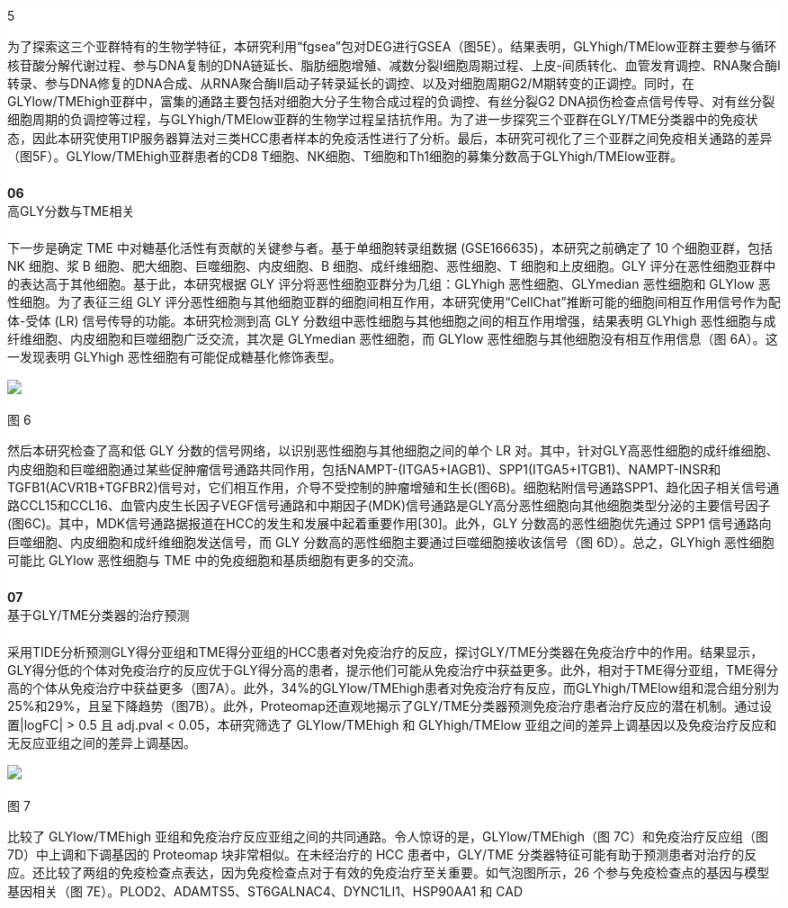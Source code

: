 5</span></p><section><span></span></section><section><span>为了探索这三个亚群特有的生物学特征，<span>本研究</span>利用“fgsea”包对DEG进行GSEA（图5E）。结果表明，GLYhigh/TMElow亚群主要参与循环核苷酸分解代谢过程、参与DNA复制的DNA链延长、脂肪细胞增殖、减数分裂I细胞周期过程、上皮-间质转化、血管发育调控、RNA聚合酶I转录、参与DNA修复的DNA合成、从RNA聚合酶II启动子转录延长的调控、以及对细胞周期G2/M期转变的正调控。同时，在GLYlow/TMEhigh亚群中，富集的通路主要包括对细胞大分子生物合成过程的负调控、有丝分裂G2 DNA损伤检查点信号传导、对有丝分裂细胞周期的负调控等过程，与GLYhigh/TMElow亚群的生物学过程呈拮抗作用。为了进一步探究三个亚群在GLY/TME分类器中的免疫状态，因此<span>本研究</span>使用TIP服务器算法对三类HCC患者样本的免疫活性进行了分析。最后，<span>本研究</span>可视化了三个亚群之间免疫相关通路的差异（图5F）。GLYlow/TMEhigh亚群患者的CD8 T细胞、NK细胞、T细胞和Th1细胞的募集分数高于GLYhigh/TMElow亚群。</span></section><section><span><br></span></section><section><section><section><span><strong>06</strong></span></section><section data-brushtype="text"><span>高GLY分数与TME相关</span></section></section></section><section><br></section><section><span>下一步是确定 TME 中对糖基化活性有贡献的关键参与者。基于单细胞转录组数据 (GSE166635)，<span>本研究</span>之前确定了 10 个细胞亚群，包括 NK 细胞、浆 B 细胞、肥大细胞、巨噬细胞、内皮细胞、B 细胞、成纤维细胞、恶性细胞、T 细胞和上皮细胞。GLY 评分在恶性细胞亚群中的表达高于其他细胞。基于此，<span>本研究</span>根据 GLY 评分将恶性细胞亚群分为几组：GLYhigh 恶性细胞、GLYmedian 恶性细胞和 GLYlow 恶性细胞。为了表征三组 GLY 评分恶性细胞与其他细胞亚群的细胞间相互作用，<span>本研究</span>使用“CellChat”推断可能的细胞间相互作用信号作为配体-受体 (LR) 信号传导的功能。<span>本研究</span>检测到高 GLY 分数组中恶性细胞与其他细胞之间的相互作用增强，结果表明 GLYhigh 恶性细胞与成纤维细胞、内皮细胞和巨噬细胞广泛交流，其次是 GLYmedian 恶性细胞，而 GLYlow 恶性细胞与其他细胞没有相互作用信息（图 6A）。这一发现表明 GLYhigh 恶性细胞有可能促成糖基化修饰表型。 </span></section><p><img data-galleryid="" data-imgfileid="100035758" data-ratio="1.404074702886248" data-s="300,640" data-src="https://mmbiz.qpic.cn/sz_mmbiz_png/DgSHw3V1iaJz05q6l9iafTib9p8TsKGORbCerr93NE7jJ8ldoCibvQF3tM80ia9OVemFR4gqKkvlxOFXryzEEum3y8A/640?wx_fmt=png&amp;from=appmsg" data-type="png" data-w="589" src="https://mmbiz.qpic.cn/sz_mmbiz_png/DgSHw3V1iaJz05q6l9iafTib9p8TsKGORbCerr93NE7jJ8ldoCibvQF3tM80ia9OVemFR4gqKkvlxOFXryzEEum3y8A/640?wx_fmt=png&amp;from=appmsg"></p><p><span>图 6</span></p><section><span></span></section><section><span>然后<span>本研究</span>检查了高和低 GLY 分数的信号网络，以识别恶性细胞与其他细胞之间的单个 LR 对。其中，针对GLY高恶性细胞的成纤维细胞、内皮细胞和巨噬细胞通过某些促肿瘤信号通路共同作用，包括NAMPT-(ITGA5+IAGB1)、SPP1(ITGA5+ITGB1)、NAMPT-INSR和TGFB1(ACVR1B+TGFBR2)信号对，它们相互作用，介导不受控制的肿瘤增殖和生长(图6B)。细胞粘附信号通路SPP1、趋化因子相关信号通路CCL15和CCL16、血管内皮生长因子VEGF信号通路和中期因子(MDK)信号通路是GLY高分恶性细胞向其他细胞类型分泌的主要信号因子(图6C)。其中，MDK信号通路据报道在HCC的发生和发展中起着重要作用[30]。此外，GLY 分数高的恶性细胞优先通过 SPP1 信号通路向巨噬细胞、内皮细胞和成纤维细胞发送信号，而 GLY 分数高的恶性细胞主要通过巨噬细胞接收该信号（图 6D）。总之，GLYhigh 恶性细胞可能比 GLYlow 恶性细胞与 TME 中的免疫细胞和基质细胞有更多的交流。</span></section><section><span><br></span></section><section><section><section><span><strong>07</strong></span></section><section data-brushtype="text"><span>基于GLY/TME分类器的治疗预测<br></span></section></section></section><section><br></section><section><span></span><span>采用TIDE分析预测GLY得分亚组和TME得分亚组的HCC患者对免疫治疗的反应，探讨GLY/TME分类器在免疫治疗中的作用。结果显示，GLY得分低的个体对免疫治疗的反应优于GLY得分高的患者，提示他们可能从免疫治疗中获益更多。此外，相对于TME得分亚组，TME得分高的个体从免疫治疗中获益更多（图7A）。此外，34%的GLYlow/TMEhigh患者对免疫治疗有反应，而GLYhigh/TMElow组和混合组分别为25%和29%，且呈下降趋势（图7B）。此外，Proteomap还直观地揭示了GLY/TME分类器预测免疫治疗患者治疗反应的潜在机制。通过设置|logFC| &gt; 0.5 且 adj.pval &lt; 0.05，<span>本研究</span>筛选了 GLYlow/TMEhigh 和 GLYhigh/TMElow 亚组之间的差异上调基因以及免疫治疗反应和无反应亚组之间的差异上调基因。</span></section><p><img data-galleryid="" data-imgfileid="100035759" data-ratio="1.782340862422998" data-s="300,640" data-src="https://mmbiz.qpic.cn/sz_mmbiz_png/DgSHw3V1iaJz05q6l9iafTib9p8TsKGORbC09DBaG7Mtw1jAyt5Uia8ibk7ERIL836uVrVIEwYSk9F9yyM0eBxsbicGw/640?wx_fmt=png&amp;from=appmsg" data-type="png" data-w="487" src="https://mmbiz.qpic.cn/sz_mmbiz_png/DgSHw3V1iaJz05q6l9iafTib9p8TsKGORbC09DBaG7Mtw1jAyt5Uia8ibk7ERIL836uVrVIEwYSk9F9yyM0eBxsbicGw/640?wx_fmt=png&amp;from=appmsg"></p><p><span>图 7</span></p><section><span></span></section><section><span>比较了 GLYlow/TMEhigh 亚组和免疫治疗反应亚组之间的共同通路。令人惊讶的是，GLYlow/TMEhigh（图 7C）和免疫治疗反应组（图 7D）中上调和下调基因的 Proteomap 块非常相似。在未经治疗的 HCC 患者中，GLY/TME 分类器特征可能有助于预测患者对治疗的反应。还比较了两组的免疫检查点表达，因为免疫检查点对于有效的免疫治疗至关重要。如气泡图所示，26 个参与免疫检查点的基因与模型基因相关（图 7E）。PLOD2、ADAMTS5、ST6GALNAC4、DYNC1LI1、HSP90AA1 和 CAD